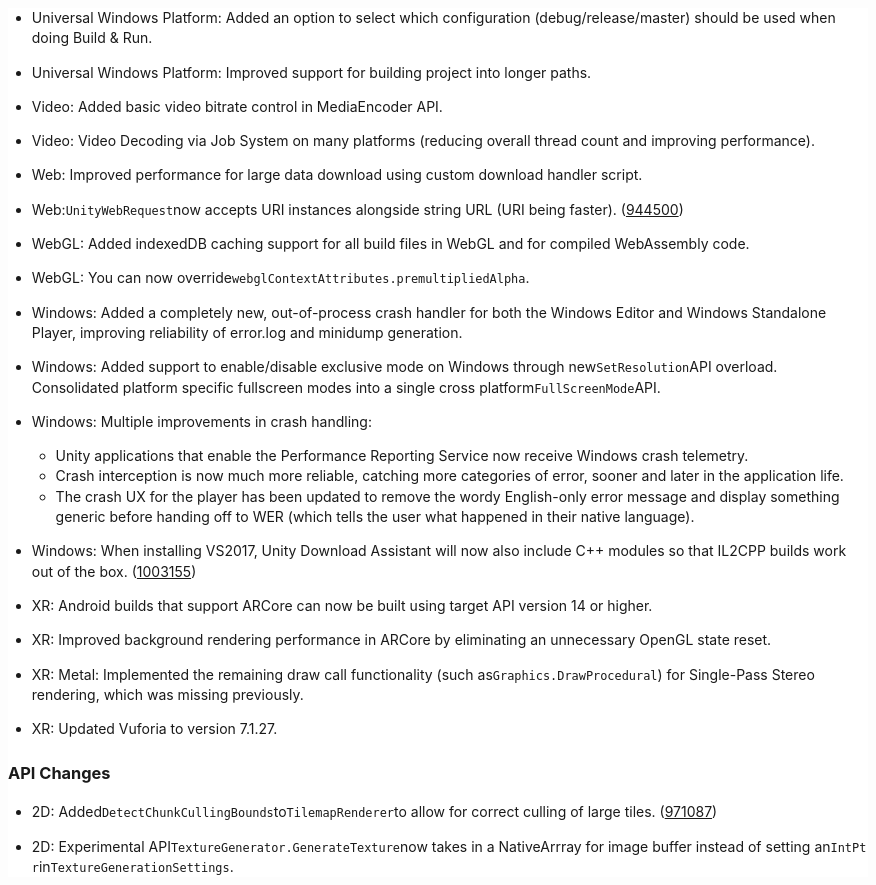 -   Universal Windows Platform: Added an option to select which configuration (debug/release/master) should be used when doing Build & Run.

-   Universal Windows Platform: Improved support for building project into longer paths.

-   Video: Added basic video bitrate control in MediaEncoder API.

-   Video: Video Decoding via Job System on many platforms (reducing overall thread count and improving performance).

-   Web: Improved performance for large data download using custom download handler script.

-   Web:` UnityWebRequest `now accepts URI instances alongside string URL (URI being faster). ([944500](https://issuetracker.unity3d.com/issues/osx-webrequestutils-dot-makeinitialurl-causes-cpu-spikes))

-   WebGL: Added indexedDB caching support for all build files in WebGL and for compiled WebAssembly code.

-   WebGL: You can now override` webglContextAttributes.premultipliedAlpha `.

-   Windows: Added a completely new, out-of-process crash handler for both the Windows Editor and Windows Standalone Player, improving reliability of error.log and minidump generation.

-   Windows: Added support to enable/disable exclusive mode on Windows through new` SetResolution `API overload. Consolidated platform specific fullscreen modes into a single cross platform` FullScreenMode `API.

-   Windows: Multiple improvements in crash handling:

    -   Unity applications that enable the Performance Reporting Service now receive Windows crash telemetry.
    -   Crash interception is now much more reliable, catching more categories of error, sooner and later in the application life.
    -   The crash UX for the player has been updated to remove the wordy English-only error message and display something generic before handing off to WER (which tells the user what happened in their native language).

-   Windows: When installing VS2017, Unity Download Assistant will now also include C++ modules so that IL2CPP builds work out of the box. ([1003155](https://issuetracker.unity3d.com/issues/installing-vs2017-through-unity-doesnt-install-c-plus-plus-tools-making-il2cpp-not-work))

-   XR: Android builds that support ARCore can now be built using target API version 14 or higher.

-   XR: Improved background rendering performance in ARCore by eliminating an unnecessary OpenGL state reset.

-   XR: Metal: Implemented the remaining draw call functionality (such as` Graphics.DrawProcedural `) for Single-Pass Stereo rendering, which was missing previously.

-   XR: Updated Vuforia to version 7.1.27.

### API Changes

-   2D: Added` DetectChunkCullingBounds `to` TilemapRenderer `to allow for correct culling of large tiles. ([971087](https://issuetracker.unity3d.com/issues/tilemap-frustum-culling-is-culling-large-tiles-incorrectly))

-   2D: Experimental API` TextureGenerator.GenerateTexture `now takes in a NativeArrray for image buffer instead of setting an` IntPtr `in` TextureGenerationSettings `.
